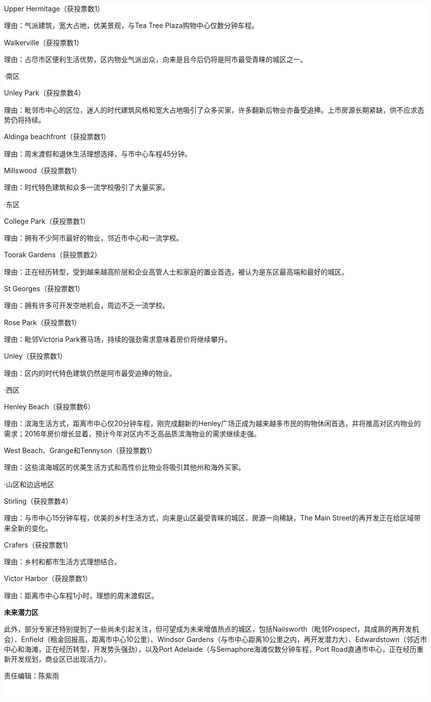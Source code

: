   <p>Upper Hermitage（获投票数1）</p>
  <p>理由：气派建筑，宽大占地，优美景观，与Tea Tree Plaza购物中心仅数分钟车程。</p>
  <p>Walkerville（获投票数1）</p>
  <p>理由：占尽市区便利生活优势，区内物业气派出众，向来是且今后仍将是阿市最受青睐的城区之一。</p>
  <p>·南区</p>
  <p>Unley Park（获投票数4）</p>
  <p>理由：毗邻市中心的区位，迷人的时代建筑风格和宽大占地吸引了众多买家，许多翻新后物业亦备受追捧。上市房源长期紧缺，供不应求态势仍将持续。</p>
  <p>Aldinga beachfront（获投票数1）</p>
  <p>理由：周末渡假和退休生活理想选择，与市中心车程45分钟。</p>
  <p>Millswood（获投票数1）</p>
  <p>理由：时代特色建筑和众多一流学校吸引了大量买家。</p>
  <p>·东区</p>
  <p>College Park（获投票数1）</p>
  <p>理由：拥有不少阿市最好的物业，邻近市中心和一流学校。</p>
  <p>Toorak Gardens（获投票数2）</p>
  <p>理由：正在经历转型，受到越来越高阶层和企业高管人士和家庭的置业首选，被认为是东区最高端和最好的城区。</p>
  <p>St Georges（获投票数1）</p>
  <p>理由：拥有许多可开发空地机会，周边不乏一流学校。</p>
  <p>Rose Park（获投票数1）</p>
  <p>理由：毗邻Victoria Park赛马场，持续的强劲需求意味着房价将继续攀升。</p>
  <p>Unley（获投票数1）</p>
  <p>理由：区内的时代特色建筑仍然是阿市最受追捧的物业。</p>
  <p>·西区</p>
  <p>Henley Beach（获投票数6）</p>
  <p>理由：滨海生活方式，距离市中心仅20分钟车程，刚完成翻新的Henley广场正成为越来越多市民的购物休闲首选，并将推高对区内物业的需求；2016年房价增长显着，预计今年对区内不乏高品质滨海物业的需求继续走强。</p>
  <p>West Beach、Grange和Tennyson（获投票数1）</p>
  <p>理由：这些滨海城区的优美生活方式和高性价比物业将吸引其他州和海外买家。</p>
  <p>·山区和边远地区</p>
  <p>Stirling（获投票数4）</p>
  <p>理由：与市中心15分钟车程，优美的乡村生活方式，向来是山区最受青睐的城区，房源一向稀缺，The Main Street的再开发正在给区域带来全新的变化。</p>
  <p>Crafers（获投票数1）</p>
  <p>理由：乡村和都市生活方式理想结合。</p>
  <p>Victor Harbor（获投票数1）</p>
  <p>理由：距离市中心车程1小时，理想的周末渡假区。</p>
  <p><strong>未来潜力区</strong></p>
  <p>此外，部分专家还特别提到了一些尚未引起关注，但可望成为未来增值热点的城区，包括Nailsworth（毗邻Prospect，具成熟的再开发机会）、Enfield（租金回报高，距离市中心10公里）、Windsor Gardens（与市中心距离10公里之内，再开发潜力大）、Edwardstown（邻近市中心和海滩，正在经历转型，开发势头强劲），以及Port Adelaide（与Semaphore海滩仅数分钟车程，Port Road直通市中心，正在经历重新开发规划，商业区已出现活力）。</p>
  <p>责任编辑：陈紫雨</p>
  <p>&nbsp;</p>